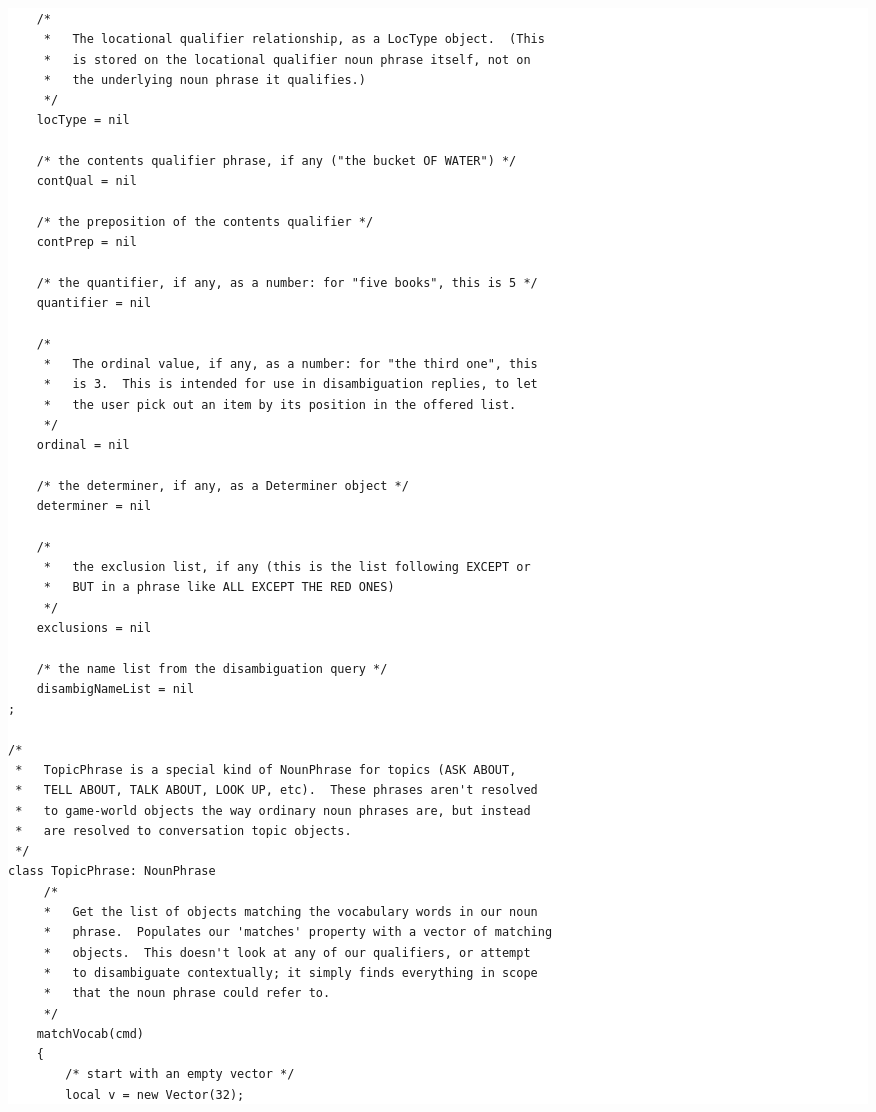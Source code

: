         /* 
         *   The locational qualifier relationship, as a LocType object.  (This
         *   is stored on the locational qualifier noun phrase itself, not on
         *   the underlying noun phrase it qualifies.)  
         */
        locType = nil

        /* the contents qualifier phrase, if any ("the bucket OF WATER") */
        contQual = nil

        /* the preposition of the contents qualifier */
        contPrep = nil

        /* the quantifier, if any, as a number: for "five books", this is 5 */
        quantifier = nil

        /* 
         *   The ordinal value, if any, as a number: for "the third one", this
         *   is 3.  This is intended for use in disambiguation replies, to let
         *   the user pick out an item by its position in the offered list.  
         */
        ordinal = nil

        /* the determiner, if any, as a Determiner object */
        determiner = nil

        /* 
         *   the exclusion list, if any (this is the list following EXCEPT or
         *   BUT in a phrase like ALL EXCEPT THE RED ONES) 
         */
        exclusions = nil

        /* the name list from the disambiguation query */
        disambigNameList = nil
    ;

    /*
     *   TopicPhrase is a special kind of NounPhrase for topics (ASK ABOUT,
     *   TELL ABOUT, TALK ABOUT, LOOK UP, etc).  These phrases aren't resolved
     *   to game-world objects the way ordinary noun phrases are, but instead
     *   are resolved to conversation topic objects.  
     */
    class TopicPhrase: NounPhrase
         /*
         *   Get the list of objects matching the vocabulary words in our noun
         *   phrase.  Populates our 'matches' property with a vector of matching
         *   objects.  This doesn't look at any of our qualifiers, or attempt
         *   to disambiguate contextually; it simply finds everything in scope
         *   that the noun phrase could refer to.  
         */
        matchVocab(cmd)
        {
            /* start with an empty vector */
            local v = new Vector(32);
            